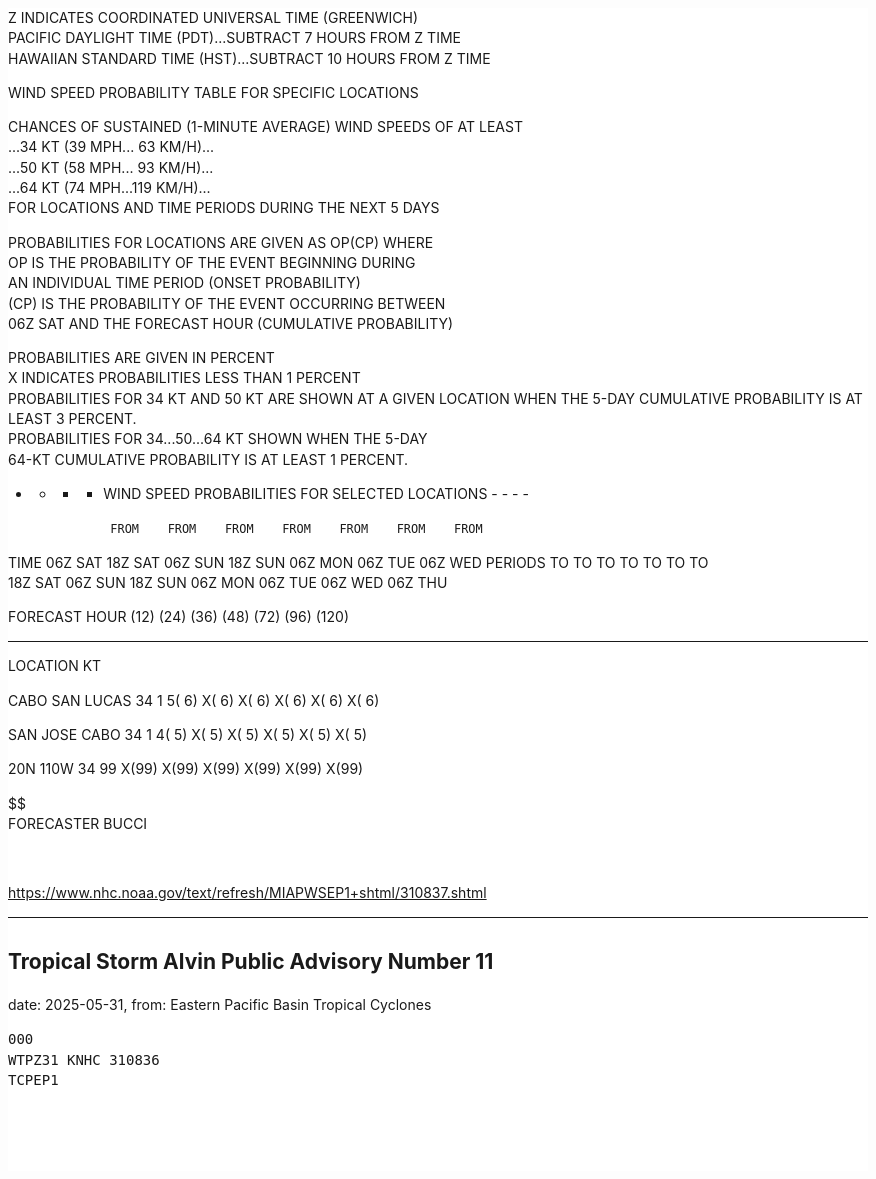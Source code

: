 Z INDICATES COORDINATED UNIVERSAL TIME (GREENWICH)                  
   PACIFIC  DAYLIGHT TIME (PDT)...SUBTRACT 7 HOURS FROM Z TIME      
   HAWAIIAN STANDARD TIME (HST)...SUBTRACT 10 HOURS FROM Z TIME     
                                                                    
WIND SPEED PROBABILITY TABLE FOR SPECIFIC LOCATIONS                 
                                                                    
CHANCES OF SUSTAINED (1-MINUTE AVERAGE) WIND SPEEDS OF AT LEAST     
   ...34 KT (39 MPH... 63 KM/H)...                                  
   ...50 KT (58 MPH... 93 KM/H)...                                  
   ...64 KT (74 MPH...119 KM/H)...                                  
FOR LOCATIONS AND TIME PERIODS DURING THE NEXT 5 DAYS               
                                                                    
PROBABILITIES FOR LOCATIONS ARE GIVEN AS OP(CP) WHERE               
    OP  IS THE PROBABILITY OF THE EVENT BEGINNING DURING            
        AN INDIVIDUAL TIME PERIOD (ONSET PROBABILITY)               
   (CP) IS THE PROBABILITY OF THE EVENT OCCURRING BETWEEN           
        06Z SAT AND THE FORECAST HOUR (CUMULATIVE PROBABILITY)      
                                                                    
PROBABILITIES ARE GIVEN IN PERCENT                                  
X INDICATES PROBABILITIES LESS THAN 1 PERCENT                       
PROBABILITIES FOR 34 KT AND 50 KT ARE SHOWN AT A GIVEN LOCATION WHEN
THE 5-DAY CUMULATIVE PROBABILITY IS AT LEAST 3 PERCENT.             
PROBABILITIES FOR 34...50...64 KT SHOWN WHEN THE 5-DAY              
64-KT CUMULATIVE PROBABILITY IS AT LEAST 1 PERCENT.                 
                                                                    
                                                                    
  - - - - WIND SPEED PROBABILITIES FOR SELECTED LOCATIONS - - - -   
                                                                    
               FROM    FROM    FROM    FROM    FROM    FROM    FROM 
  TIME       06Z SAT 18Z SAT 06Z SUN 18Z SUN 06Z MON 06Z TUE 06Z WED
PERIODS         TO      TO      TO      TO      TO      TO      TO  
             18Z SAT 06Z SUN 18Z SUN 06Z MON 06Z TUE 06Z WED 06Z THU
                                                                    
FORECAST HOUR    (12)   (24)    (36)    (48)    (72)    (96)   (120)
- - - - - - - - - - - - - - - - - - - - - - - - - - - - - - - - - - 
LOCATION       KT                                                   
                                                                    
CABO SAN LUCAS 34  1   5( 6)   X( 6)   X( 6)   X( 6)   X( 6)   X( 6)
 
SAN JOSE CABO  34  1   4( 5)   X( 5)   X( 5)   X( 5)   X( 5)   X( 5)
 
20N 110W       34 99   X(99)   X(99)   X(99)   X(99)   X(99)   X(99)
 
$$                                                                  
FORECASTER BUCCI</pre> 

<br> 

<https://www.nhc.noaa.gov/text/refresh/MIAPWSEP1+shtml/310837.shtml>

---

## Tropical Storm Alvin Public Advisory Number 11

date: 2025-05-31, from: Eastern Pacific Basin Tropical Cyclones

<pre>000
WTPZ31 KNHC 310836
TCPEP1
 